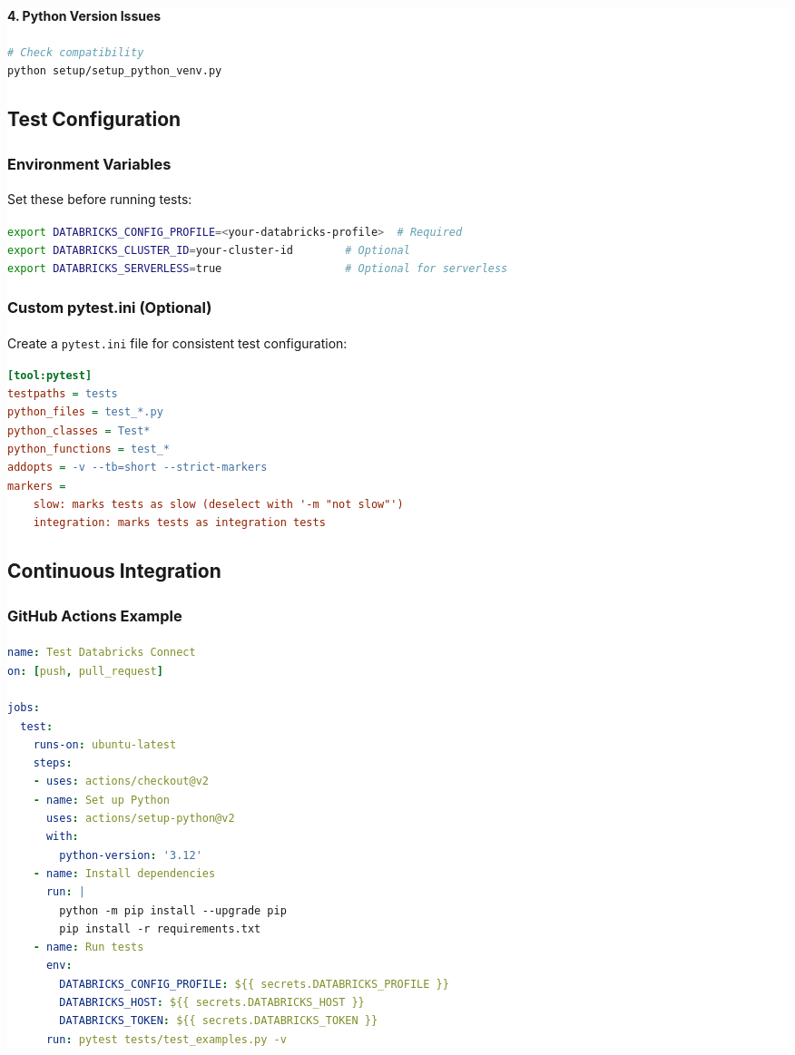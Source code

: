 #### 4. **Python Version Issues**
```bash
# Check compatibility
python setup/setup_python_venv.py
```

## Test Configuration

### Environment Variables
Set these before running tests:
```bash
export DATABRICKS_CONFIG_PROFILE=<your-databricks-profile>  # Required
export DATABRICKS_CLUSTER_ID=your-cluster-id        # Optional
export DATABRICKS_SERVERLESS=true                   # Optional for serverless
```

### Custom pytest.ini (Optional)
Create a `pytest.ini` file for consistent test configuration:
```ini
[tool:pytest]
testpaths = tests
python_files = test_*.py
python_classes = Test*
python_functions = test_*
addopts = -v --tb=short --strict-markers
markers =
    slow: marks tests as slow (deselect with '-m "not slow"')
    integration: marks tests as integration tests
```

## Continuous Integration

### GitHub Actions Example
```yaml
name: Test Databricks Connect
on: [push, pull_request]

jobs:
  test:
    runs-on: ubuntu-latest
    steps:
    - uses: actions/checkout@v2
    - name: Set up Python
      uses: actions/setup-python@v2
      with:
        python-version: '3.12'
    - name: Install dependencies
      run: |
        python -m pip install --upgrade pip
        pip install -r requirements.txt
    - name: Run tests
      env:
        DATABRICKS_CONFIG_PROFILE: ${{ secrets.DATABRICKS_PROFILE }}
        DATABRICKS_HOST: ${{ secrets.DATABRICKS_HOST }}
        DATABRICKS_TOKEN: ${{ secrets.DATABRICKS_TOKEN }}
      run: pytest tests/test_examples.py -v
```

